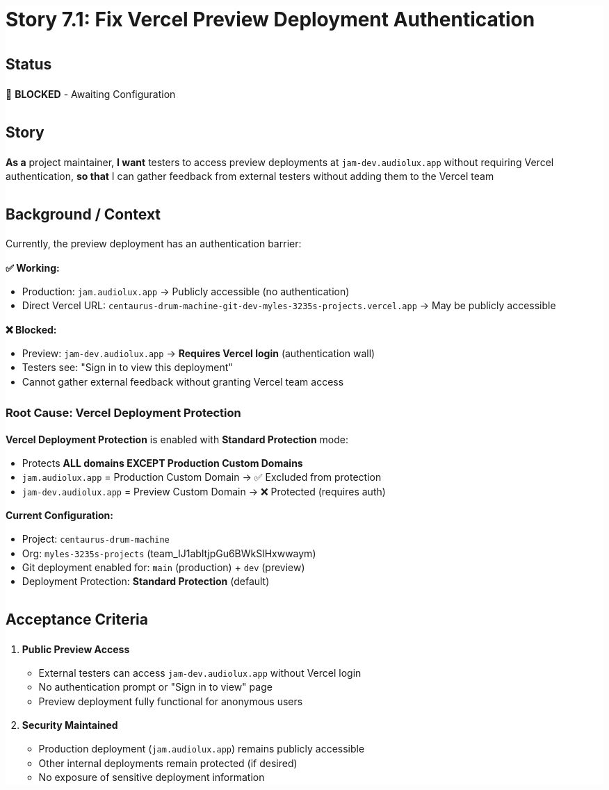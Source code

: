 # Story 7.1: Fix Vercel Preview Deployment Authentication

## Status
📝 **BLOCKED** - Awaiting Configuration

## Story
**As a** project maintainer,
**I want** testers to access preview deployments at `jam-dev.audiolux.app` without requiring Vercel authentication,
**so that** I can gather feedback from external testers without adding them to the Vercel team

## Background / Context

Currently, the preview deployment has an authentication barrier:

**✅ Working:**
- Production: `jam.audiolux.app` → Publicly accessible (no authentication)
- Direct Vercel URL: `centaurus-drum-machine-git-dev-myles-3235s-projects.vercel.app` → May be publicly accessible

**❌ Blocked:**
- Preview: `jam-dev.audiolux.app` → **Requires Vercel login** (authentication wall)
- Testers see: "Sign in to view this deployment"
- Cannot gather external feedback without granting Vercel team access

### Root Cause: Vercel Deployment Protection

**Vercel Deployment Protection** is enabled with **Standard Protection** mode:
- Protects **ALL domains EXCEPT Production Custom Domains**
- `jam.audiolux.app` = Production Custom Domain → ✅ Excluded from protection
- `jam-dev.audiolux.app` = Preview Custom Domain → ❌ Protected (requires auth)

**Current Configuration:**
- Project: `centaurus-drum-machine`
- Org: `myles-3235s-projects` (team_IJ1abltjpGu6BWkSlHxwwaym)
- Git deployment enabled for: `main` (production) + `dev` (preview)
- Deployment Protection: **Standard Protection** (default)

## Acceptance Criteria

1. **Public Preview Access**
   - External testers can access `jam-dev.audiolux.app` without Vercel login
   - No authentication prompt or "Sign in to view" page
   - Preview deployment fully functional for anonymous users

2. **Security Maintained**
   - Production deployment (`jam.audiolux.app`) remains publicly accessible
   - Other internal deployments remain protected (if desired)
   - No exposure of sensitive deployment information
